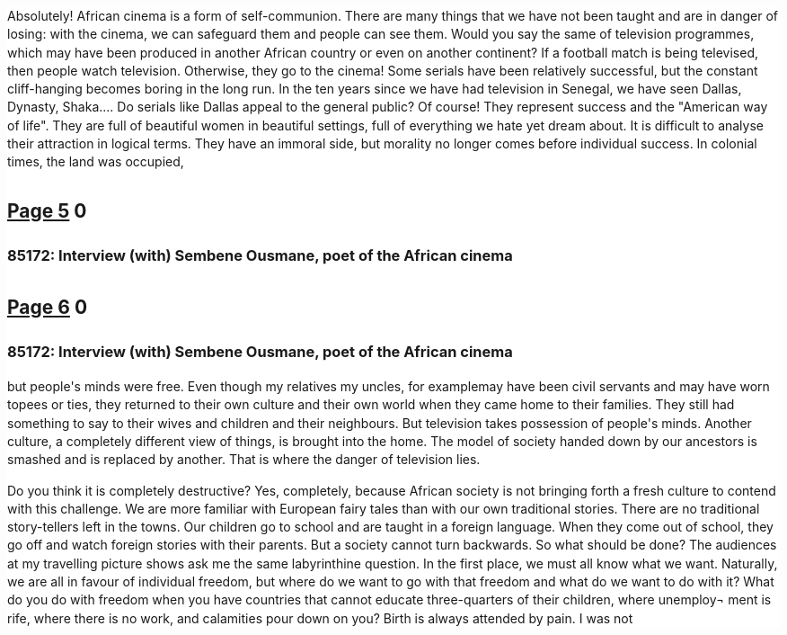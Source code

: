 Absolutely! African cinema is a form of self-communion.
There are many things that we have not been taught and
are in danger of losing: with the cinema, we can safeguard
them and people can see them.
Would you say the same of television programmes, which
may have been produced in another African country or
even on another continent?
If a football match is being televised, then people watch
television. Otherwise, they go to the cinema! Some serials
have been relatively successful, but the constant cliff-hanging
becomes boring in the long run. In the ten years since we
have had television in Senegal, we have seen Dallas, Dynasty,
Shaka....
Do serials like Dallas appeal to the general public?
Of course! They represent success and the "American way
of life". They are full of beautiful women in beautiful
settings, full of everything we hate yet dream about. It is
difficult to analyse their attraction in logical terms. They
have an immoral side, but morality no longer comes before
individual success. In colonial times, the land was occupied,

## [Page 5](085187engo.pdf#page=5) 0

### 85172: Interview (with) Sembene Ousmane, poet of the African cinema

## [Page 6](085187engo.pdf#page=6) 0

### 85172: Interview (with) Sembene Ousmane, poet of the African cinema

but people's minds were free. Even though my relatives
my uncles, for examplemay have been civil servants and
may have worn topees or ties, they returned to their own
culture and their own world when they came home to their
families. They still had something to say to their wives and
children and their neighbours. But television takes possession
of people's minds. Another culture, a completely different
view of things, is brought into the home. The model
of society handed down by our ancestors is smashed
and is replaced by another. That is where the danger of
television lies.



Do you think it is completely destructive?
Yes, completely, because African society is not bringing
forth a fresh culture to contend with this challenge. We are
more familiar with European fairy tales than with our own
traditional stories. There are no traditional story-tellers left
in the towns. Our children go to school and are taught in
a foreign language. When they come out of school, they go
off and watch foreign stories with their parents.
But a society cannot turn backwards. So what should
be done?
The audiences at my travelling picture shows ask me the
same labyrinthine question. In the first place, we must all
know what we want. Naturally, we are all in favour of
individual freedom, but where do we want to go with that
freedom and what do we want to do with it? What do you
do with freedom when you have countries that cannot
educate three-quarters of their children, where unemploy¬
ment is rife, where there is no work, and calamities pour
down on you? Birth is always attended by pain. I was not